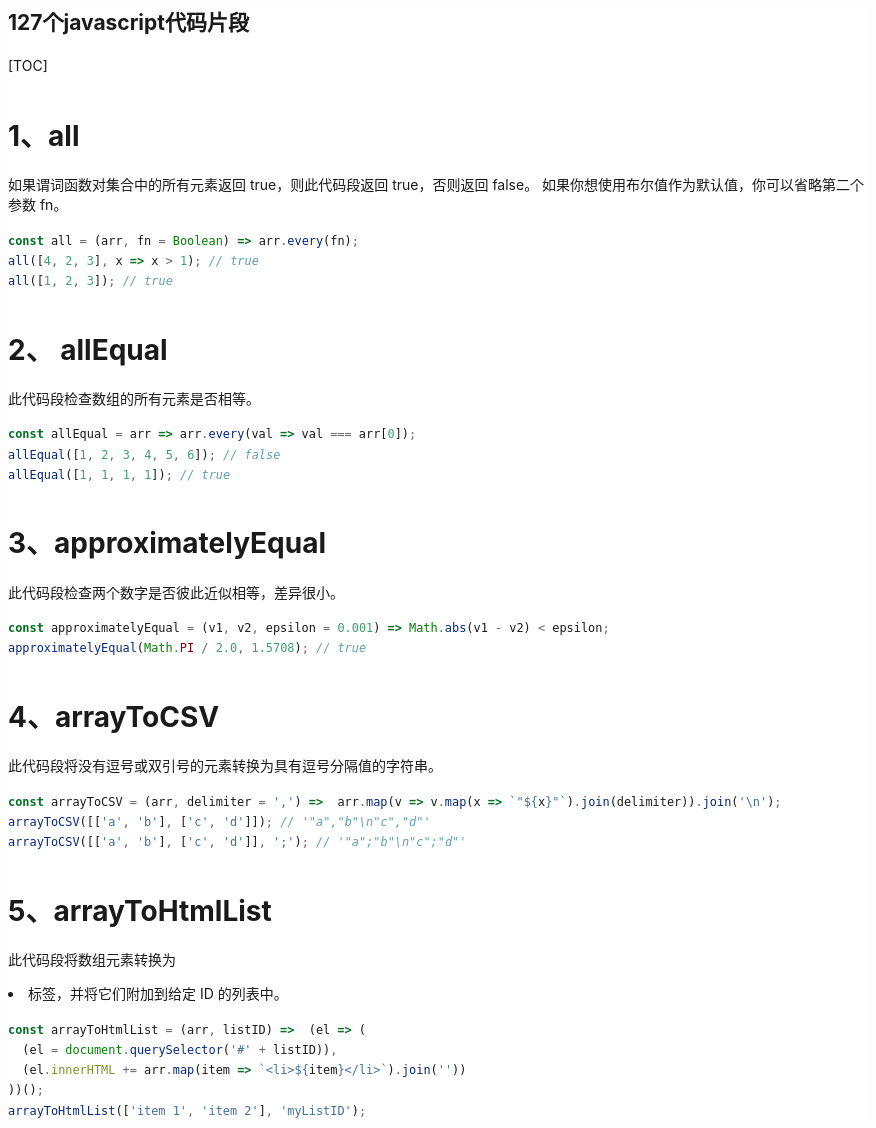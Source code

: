 ## 127个javascript代码片段

[TOC]



# **1、all**

如果谓词函数对集合中的所有元素返回 true，则此代码段返回 true，否则返回 false。 如果你想使用布尔值作为默认值，你可以省略第二个参数 fn。

```js
const all = (arr, fn = Boolean) => arr.every(fn);
all([4, 2, 3], x => x > 1); // true
all([1, 2, 3]); // true
```

# **2、 allEqual**

此代码段检查数组的所有元素是否相等。

```js
const allEqual = arr => arr.every(val => val === arr[0]);
allEqual([1, 2, 3, 4, 5, 6]); // false
allEqual([1, 1, 1, 1]); // true
```

# **3、approximatelyEqual**

此代码段检查两个数字是否彼此近似相等，差异很小。

```js
const approximatelyEqual = (v1, v2, epsilon = 0.001) => Math.abs(v1 - v2) < epsilon;
approximatelyEqual(Math.PI / 2.0, 1.5708); // true
```

# **4、arrayToCSV**

此代码段将没有逗号或双引号的元素转换为具有逗号分隔值的字符串。

```js
const arrayToCSV = (arr, delimiter = ',') =>  arr.map(v => v.map(x => `"${x}"`).join(delimiter)).join('\n');
arrayToCSV([['a', 'b'], ['c', 'd']]); // '"a","b"\n"c","d"'
arrayToCSV([['a', 'b'], ['c', 'd']], ';'); // '"a";"b"\n"c";"d"'
```

# **5、arrayToHtmlList**

此代码段将数组元素转换为<li>标签，并将它们附加到给定 ID 的列表中。

```js
const arrayToHtmlList = (arr, listID) =>  (el => (    
  (el = document.querySelector('#' + listID)),    
  (el.innerHTML += arr.map(item => `<li>${item}</li>`).join(''))  
))();
arrayToHtmlList(['item 1', 'item 2'], 'myListID');
```
